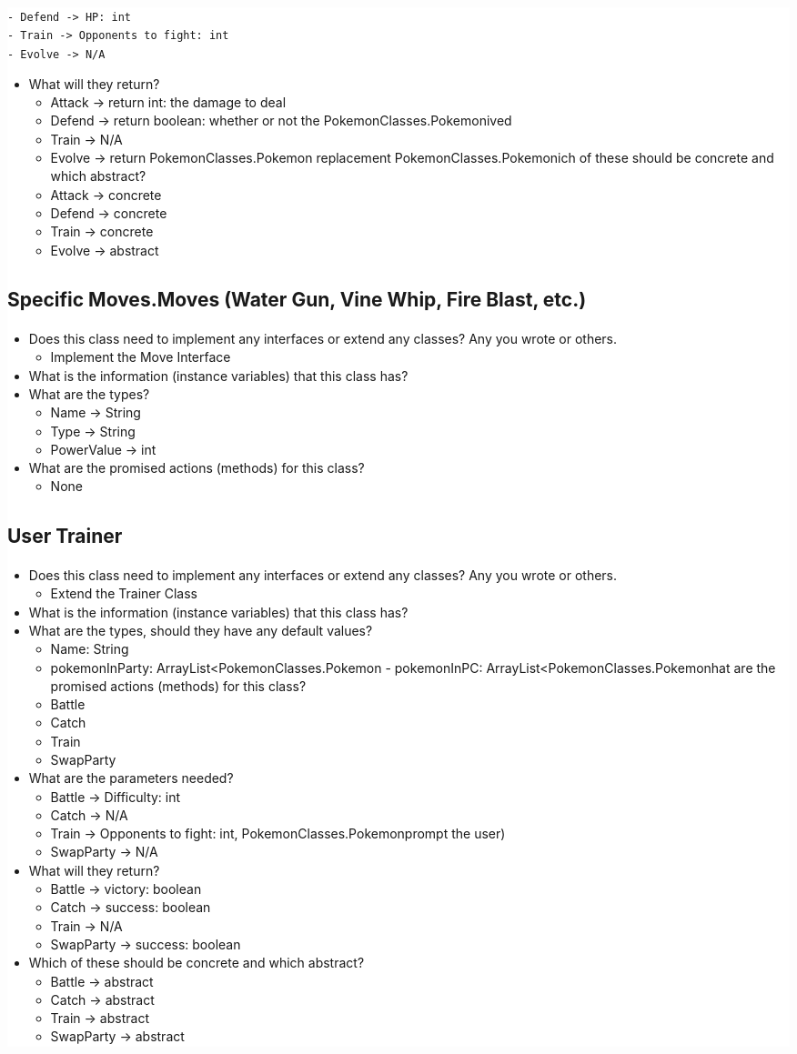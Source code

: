     - Defend -> HP: int
    - Train -> Opponents to fight: int
    - Evolve -> N/A
- What will they return?
    - Attack -> return int: the damage to deal
    - Defend -> return boolean: whether or not the PokemonClasses.Pokemonived
    - Train -> N/A
    - Evolve -> return PokemonClasses.Pokemon replacement PokemonClasses.Pokemonich of these should be concrete and which abstract?
    - Attack -> concrete
    - Defend -> concrete
    - Train -> concrete
    - Evolve -> abstract

## Specific Moves.Moves (Water Gun, Vine Whip, Fire Blast, etc.)
- Does this class need to implement any interfaces or extend any classes? Any you wrote or others.
  - Implement the Move Interface
- What is the information (instance variables) that this class has?
- What are the types?
  - Name -> String
  - Type -> String
  - PowerValue -> int
- What are the promised actions (methods) for this class?
  - None

## User Trainer
- Does this class need to implement any interfaces or extend any classes? Any you wrote or others.
  - Extend the Trainer Class
- What is the information (instance variables) that this class has?
- What are the types, should they have any default values?
    - Name: String
    - pokemonInParty: ArrayList<PokemonClasses.Pokemon - pokemonInPC: ArrayList<PokemonClasses.Pokemonhat are the promised actions (methods) for this class?
    - Battle
    - Catch
    - Train
    - SwapParty
- What are the parameters needed?
    - Battle -> Difficulty: int
    - Catch -> N/A
    - Train -> Opponents to fight: int, PokemonClasses.Pokemonprompt the user)
    - SwapParty -> N/A
- What will they return?
    - Battle -> victory: boolean
    - Catch -> success: boolean
    - Train -> N/A
    - SwapParty -> success: boolean
- Which of these should be concrete and which abstract?
    - Battle -> abstract
    - Catch -> abstract
    - Train -> abstract
    - SwapParty -> abstract
